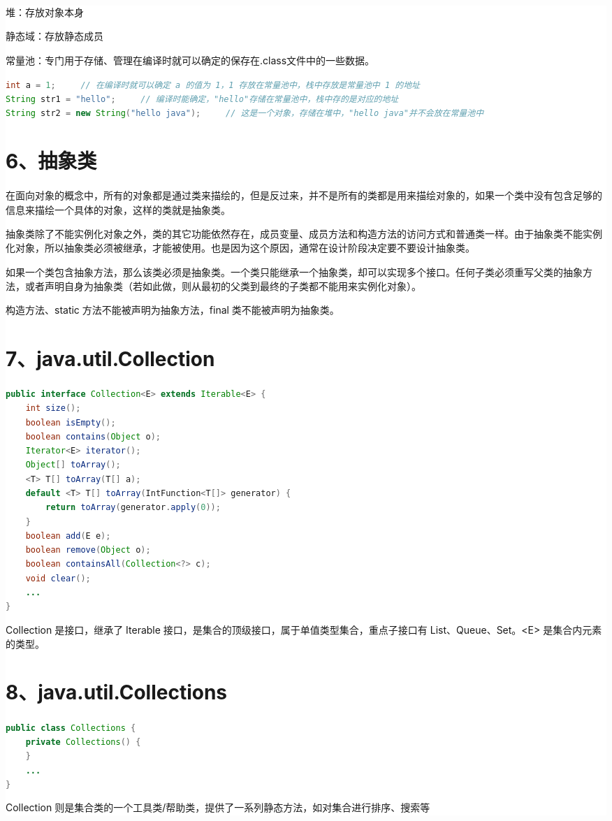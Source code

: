 堆：存放对象本身

静态域：存放静态成员

常量池：专门用于存储、管理在编译时就可以确定的保存在.class文件中的一些数据。
```Java
int a = 1;     // 在编译时就可以确定 a 的值为 1，1 存放在常量池中，栈中存放是常量池中 1 的地址
String str1 = "hello";     // 编译时能确定，"hello"存储在常量池中，栈中存的是对应的地址
String str2 = new String("hello java");     // 这是一个对象，存储在堆中，"hello java"并不会放在常量池中
```
# 6、抽象类
在面向对象的概念中，所有的对象都是通过类来描绘的，但是反过来，并不是所有的类都是用来描绘对象的，如果一个类中没有包含足够的信息来描绘一个具体的对象，这样的类就是抽象类。 

抽象类除了不能实例化对象之外，类的其它功能依然存在，成员变量、成员方法和构造方法的访问方式和普通类一样。由于抽象类不能实例化对象，所以抽象类必须被继承，才能被使用。也是因为这个原因，通常在设计阶段决定要不要设计抽象类。

如果一个类包含抽象方法，那么该类必须是抽象类。一个类只能继承一个抽象类，却可以实现多个接口。任何子类必须重写父类的抽象方法，或者声明自身为抽象类（若如此做，则从最初的父类到最终的子类都不能用来实例化对象）。

构造方法、static 方法不能被声明为抽象方法，final 类不能被声明为抽象类。

# 7、java.util.Collection
```Java
public interface Collection<E> extends Iterable<E> {
    int size();
    boolean isEmpty();
    boolean contains(Object o);
    Iterator<E> iterator();
    Object[] toArray();
    <T> T[] toArray(T[] a);
    default <T> T[] toArray(IntFunction<T[]> generator) {
        return toArray(generator.apply(0));
    }
    boolean add(E e);
    boolean remove(Object o);
    boolean containsAll(Collection<?> c);
    void clear();
    ...
}    
```
Collection 是接口，继承了 Iterable 接口，是集合的顶级接口，属于单值类型集合，重点子接口有 List、Queue、Set。\<E> 是集合内元素的类型。

# 8、java.util.Collections
```Java
public class Collections {
    private Collections() {
    }
    ...
}
```
Collection 则是集合类的一个工具类/帮助类，提供了一系列静态方法，如对集合进行排序、搜索等
